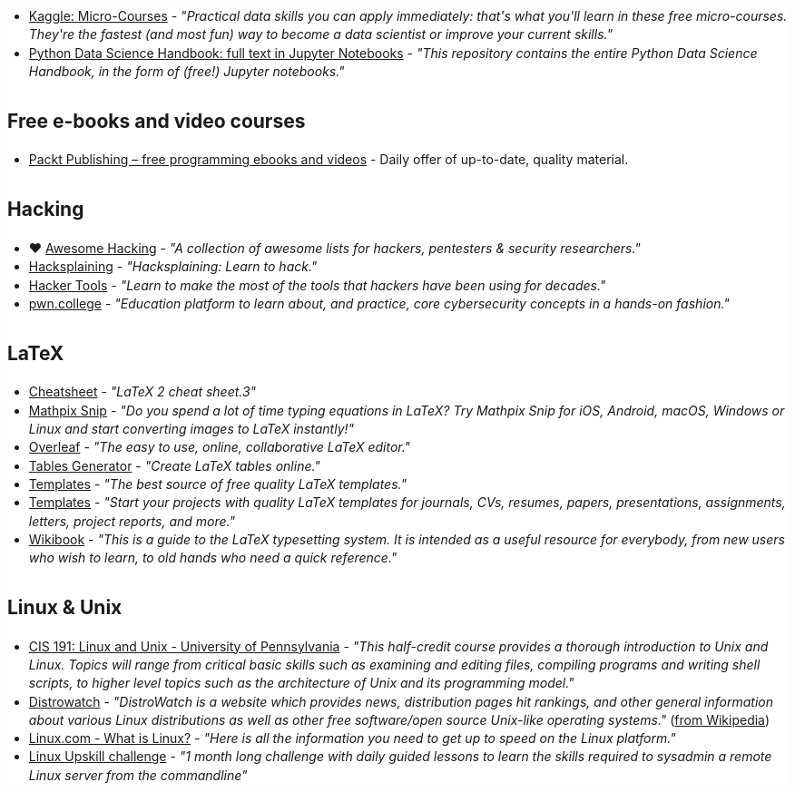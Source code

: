 - [Kaggle: Micro-Courses](https://www.kaggle.com/learn/overview) - _"Practical data skills you can apply immediately: that's what you'll learn in these free micro-courses. They're the fastest (and most fun) way to become a data scientist or improve your current skills."_
- [Python Data Science Handbook: full text in Jupyter Notebooks](https://github.com/jakevdp/PythonDataScienceHandbook) - _"This repository contains the entire Python Data Science Handbook, in the form of (free!) Jupyter notebooks."_

## Free e-books and video courses

- [Packt Publishing – free programming ebooks and videos](https://www.packtpub.com/packt/offers/free-learning) - Daily offer of up-to-date, quality material.

## Hacking

- :heart: [Awesome Hacking](https://github.com/Hack-with-Github/Awesome-Hacking) - _"A collection of awesome lists for hackers, pentesters & security researchers."_
- [Hacksplaining](https://www.hacksplaining.com/) - _"Hacksplaining: Learn to hack."_
- [Hacker Tools](https://hacker-tools.github.io) - _"Learn to make the most of the tools that hackers have been using for decades."_
- [pwn.college](https://pwn.college) - _"Education platform to learn about, and practice, core cybersecurity concepts in a hands-on fashion."_

## LaTeX

- [Cheatsheet](https://wch.github.io/latexsheet/latexsheet.pdf) - _"LaTeX 2 cheat sheet.3"_
- [Mathpix Snip](https://mathpix.com) - _"Do you spend a lot of time typing equations in LaTeX? Try Mathpix Snip for iOS, Android, macOS, Windows or Linux and start converting images to LaTeX instantly!"_
- [Overleaf](https://www.overleaf.com) - _"The easy to use, online, collaborative LaTeX editor."_
- [Tables Generator](https://www.tablesgenerator.com/) - _"Create LaTeX tables online."_
- [Templates](http://www.latextemplates.com) - _"The best source of free quality LaTeX templates."_
- [Templates](https://www.overleaf.com/latex/templates) - _"Start your projects with quality LaTeX templates for journals, CVs, resumes, papers, presentations, assignments, letters, project reports, and more."_
- [Wikibook](https://en.wikibooks.org/wiki/LaTeX) - _"This is a guide to the LaTeX typesetting system. It is intended as a useful resource for everybody, from new users who wish to learn, to old hands who need a quick reference."_

## Linux & Unix

- [CIS 191: Linux and Unix - University of Pennsylvania](https://www.cis.upenn.edu/~cis191/index.html) - _"This half-credit course provides a thorough introduction to Unix and Linux. Topics will range from critical basic skills such as examining and editing files, compiling programs and writing shell scripts, to higher level topics such as the architecture of Unix and its programming model."_
- [Distrowatch](https://distrowatch.com) - _"DistroWatch is a website which provides news, distribution pages hit rankings, and other general information about various Linux distributions as well as other free software/open source Unix-like operating systems."_ ([from Wikipedia](https://en.wikipedia.org/wiki/DistroWatch))
- [Linux.com - What is Linux?](https://www.linux.com/what-is-linux/) - _"Here is all the information you need to get up to speed on the Linux platform."_
- [Linux Upskill challenge](https://linuxupskillchallenge.com/) - _"1 month long challenge with daily guided lessons to learn the skills required to sysadmin a remote Linux server from the commandline"_
